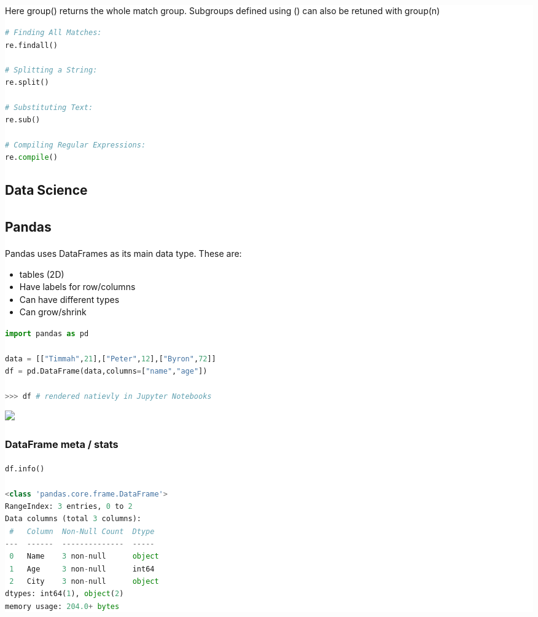 Here group() returns the whole match group. Subgroups defined using () can also be retuned with group(n)

```py
# Finding All Matches: 
re.findall()

# Splitting a String: 
re.split()

# Substituting Text: 
re.sub()

# Compiling Regular Expressions: 
re.compile()


```


## Data Science

## Pandas


Pandas uses DataFrames as its main data type. These are:

* tables (2D)
* Have labels for row/columns
* Can have different types
* Can grow/shrink

```py
import pandas as pd

data = [["Timmah",21],["Peter",12],["Byron",72]]
df = pd.DataFrame(data,columns=["name","age"])

>>> df # rendered natievly in Jupyter Notebooks
```

 ![](Notes/image.png)

### DataFrame meta / stats

```py
df.info()

<class 'pandas.core.frame.DataFrame'>
RangeIndex: 3 entries, 0 to 2
Data columns (total 3 columns):
 #   Column  Non-Null Count  Dtype 
---  ------  --------------  ----- 
 0   Name    3 non-null      object
 1   Age     3 non-null      int64 
 2   City    3 non-null      object
dtypes: int64(1), object(2)
memory usage: 204.0+ bytes
```
